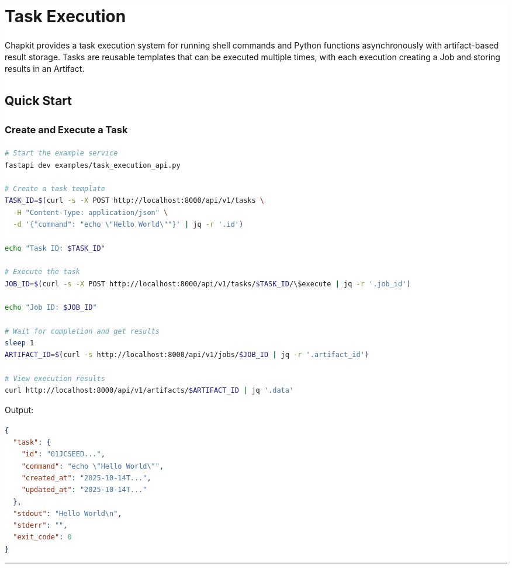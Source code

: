 # Task Execution

Chapkit provides a task execution system for running shell commands and Python functions asynchronously with artifact-based result storage. Tasks are reusable templates that can be executed multiple times, with each execution creating a Job and storing results in an Artifact.

## Quick Start

### Create and Execute a Task

```bash
# Start the example service
fastapi dev examples/task_execution_api.py

# Create a task template
TASK_ID=$(curl -s -X POST http://localhost:8000/api/v1/tasks \
  -H "Content-Type: application/json" \
  -d '{"command": "echo \"Hello World\""}' | jq -r '.id')

echo "Task ID: $TASK_ID"

# Execute the task
JOB_ID=$(curl -s -X POST http://localhost:8000/api/v1/tasks/$TASK_ID/\$execute | jq -r '.job_id')

echo "Job ID: $JOB_ID"

# Wait for completion and get results
sleep 1
ARTIFACT_ID=$(curl -s http://localhost:8000/api/v1/jobs/$JOB_ID | jq -r '.artifact_id')

# View execution results
curl http://localhost:8000/api/v1/artifacts/$ARTIFACT_ID | jq '.data'
```

Output:
```json
{
  "task": {
    "id": "01JCSEED...",
    "command": "echo \"Hello World\"",
    "created_at": "2025-10-14T...",
    "updated_at": "2025-10-14T..."
  },
  "stdout": "Hello World\n",
  "stderr": "",
  "exit_code": 0
}
```

---
